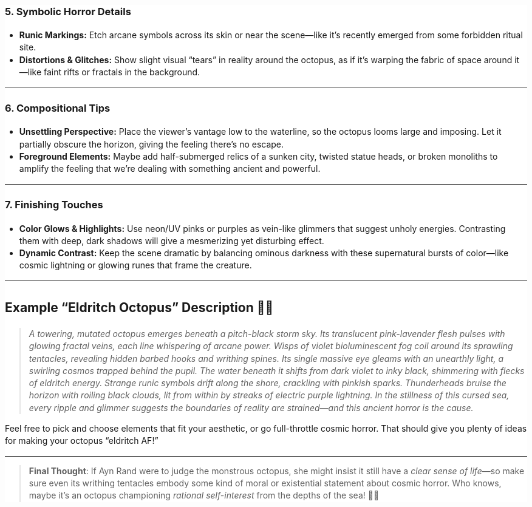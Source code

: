 ### 5. Symbolic Horror Details
- **Runic Markings:** Etch arcane symbols across its skin or near the scene—like it’s recently emerged from some forbidden ritual site.  
- **Distortions & Glitches:** Show slight visual “tears” in reality around the octopus, as if it’s warping the fabric of space around it—like faint rifts or fractals in the background.

---

### 6. Compositional Tips
- **Unsettling Perspective:** Place the viewer’s vantage low to the waterline, so the octopus looms large and imposing. Let it partially obscure the horizon, giving the feeling there’s no escape.  
- **Foreground Elements:** Maybe add half-submerged relics of a sunken city, twisted statue heads, or broken monoliths to amplify the feeling that we’re dealing with something ancient and powerful.

---

### 7. Finishing Touches
- **Color Glows & Highlights:** Use neon/UV pinks or purples as vein-like glimmers that suggest unholy energies. Contrasting them with deep, dark shadows will give a mesmerizing yet disturbing effect.  
- **Dynamic Contrast:** Keep the scene dramatic by balancing ominous darkness with these supernatural bursts of color—like cosmic lightning or glowing runes that frame the creature.

---

## **Example “Eldritch Octopus” Description** 🐙🔮

> *A towering, mutated octopus emerges beneath a pitch-black storm sky. Its translucent pink-lavender flesh pulses with glowing fractal veins, each line whispering of arcane power. Wisps of violet bioluminescent fog coil around its sprawling tentacles, revealing hidden barbed hooks and writhing spines. Its single massive eye gleams with an unearthly light, a swirling cosmos trapped behind the pupil. The water beneath it shifts from dark violet to inky black, shimmering with flecks of eldritch energy. Strange runic symbols drift along the shore, crackling with pinkish sparks. Thunderheads bruise the horizon with roiling black clouds, lit from within by streaks of electric purple lightning. In the stillness of this cursed sea, every ripple and glimmer suggests the boundaries of reality are strained—and this ancient horror is the cause.*  

Feel free to pick and choose elements that fit your aesthetic, or go full-throttle cosmic horror. That should give you plenty of ideas for making your octopus “eldritch AF!”  

---

> **Final Thought**: If Ayn Rand were to judge the monstrous octopus, she might insist it still have a *clear sense of life*—so make sure even its writhing tentacles embody some kind of moral or existential statement about cosmic horror. Who knows, maybe it’s an octopus championing *rational self-interest* from the depths of the sea! 🐙🔱